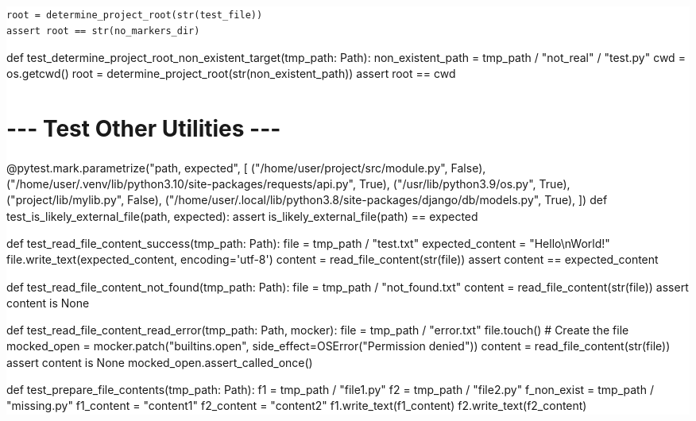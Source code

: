     root = determine_project_root(str(test_file))
    assert root == str(no_markers_dir)


def test_determine_project_root_non_existent_target(tmp_path: Path):
    non_existent_path = tmp_path / "not_real" / "test.py"
    cwd = os.getcwd()
    root = determine_project_root(str(non_existent_path))
    assert root == cwd


# --- Test Other Utilities ---

@pytest.mark.parametrize("path, expected", [
    ("/home/user/project/src/module.py", False),
    ("/home/user/.venv/lib/python3.10/site-packages/requests/api.py", True),
    ("/usr/lib/python3.9/os.py", True),
    ("project/lib/mylib.py", False),
    ("/home/user/.local/lib/python3.8/site-packages/django/db/models.py", True),
])
def test_is_likely_external_file(path, expected):
    assert is_likely_external_file(path) == expected


def test_read_file_content_success(tmp_path: Path):
    file = tmp_path / "test.txt"
    expected_content = "Hello\nWorld!"
    file.write_text(expected_content, encoding='utf-8')
    content = read_file_content(str(file))
    assert content == expected_content


def test_read_file_content_not_found(tmp_path: Path):
    file = tmp_path / "not_found.txt"
    content = read_file_content(str(file))
    assert content is None


def test_read_file_content_read_error(tmp_path: Path, mocker):
    file = tmp_path / "error.txt"
    file.touch()  # Create the file
    mocked_open = mocker.patch("builtins.open", side_effect=OSError("Permission denied"))
    content = read_file_content(str(file))
    assert content is None
    mocked_open.assert_called_once()


def test_prepare_file_contents(tmp_path: Path):
    f1 = tmp_path / "file1.py"
    f2 = tmp_path / "file2.py"
    f_non_exist = tmp_path / "missing.py"
    f1_content = "content1"
    f2_content = "content2"
    f1.write_text(f1_content)
    f2.write_text(f2_content)
